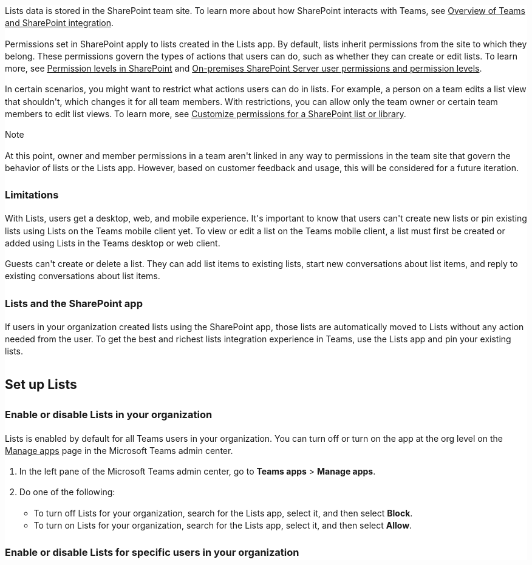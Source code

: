 Lists data is stored in the SharePoint team site. To learn more about how SharePoint interacts with Teams, see [Overview of Teams and SharePoint integration](SharePoint-OneDrive-interact.md).

Permissions set in SharePoint apply to lists created in the Lists app. By default, lists inherit permissions from the site to which they belong. These permissions govern the types of actions that users can do, such as whether they can create or edit lists. To learn more, see [Permission levels in SharePoint](/sharepoint/understanding-permission-levels) and [On-premises SharePoint Server user permissions and permission levels](/sharepoint/sites/user-permissions-and-permission-levels).

In certain scenarios, you might want to restrict what actions users can do in lists. For example, a person on a team edits a list view that shouldn't, which changes it for all team members. With restrictions, you can allow only the team owner or certain team members to edit list views. To learn more, see [Customize permissions for a SharePoint list or library](https://support.microsoft.com/office/customize-permissions-for-a-sharepoint-list-or-library-02d770f3-59eb-4910-a608-5f84cc297782#ID0EAACAAA=Online,_2019,_2016,_2013).

> [!NOTE]
> At this point, owner and member permissions in a team aren't linked in any way to permissions in the team site that govern the behavior of lists or the Lists app. However, based on customer feedback and usage, this will be considered for a future iteration.  

### Limitations

With Lists, users get a desktop, web, and mobile experience. It's important to know that users can't create new lists or pin existing lists using Lists on the Teams mobile client yet. To view or edit a list on the Teams mobile client, a list must first be created or added using Lists in the Teams desktop or web client.

Guests can't create or delete a list. They can add list items to existing lists, start new conversations about list items, and reply to existing conversations about list items.

### Lists and the SharePoint app

If users in your organization created lists using the SharePoint app, those lists are automatically moved to Lists without any action needed from the user. To get the best and richest lists integration experience in Teams, use the Lists app and pin your existing lists.

## Set up Lists

### Enable or disable Lists in your organization

Lists is enabled by default for all Teams users in your organization. You can turn off or turn on the app at the org level on the [Manage apps](manage-apps.md) page in the Microsoft Teams admin center.

1. In the left pane of the Microsoft Teams admin center, go to **Teams apps** > **Manage apps**.
2. Do one of the following:

    - To turn off Lists for your organization, search for the Lists app, select it, and then select **Block**.
    - To turn on Lists for your organization, search for the Lists app, select it, and then select **Allow**.

### Enable or disable Lists for specific users in your organization
